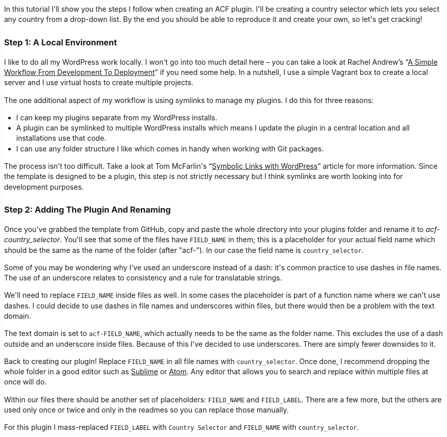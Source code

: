 In this tutorial I'll show you the steps I follow when creating an ACF plugin. I'll be creating a country selector which lets you select any country from a drop-down list. By the end you should be able to reproduce it and create your own, so let's get cracking!

### Step 1: A Local Environment

I like to do all my WordPress work locally. I won't go into too much detail here – you can take a look at Rachel Andrew’s “<a href="https://www.smashingmagazine.com/2015/07/development-to-deployment-workflow/">A Simple Workflow From Development To Deployment</a>” if you need some help. In a nutshell, I use a simple Vagrant box to create a local server and I use virtual hosts to create multiple projects.

The one additional aspect of my workflow is using symlinks to manage my plugins. I do this for three reasons:

*   I can keep my plugins separate from my WordPress installs.
*   A plugin can be symlinked to multiple WordPress installs which means I update the plugin in a central location and all installations use that code.
*   I can use any folder structure I like which comes in handy when working with Git packages.

The process isn't too difficult. Take a look at Tom McFarlin's “<a href="https://tommcfarlin.com/symbolic-links-with-wordpress/">Symbolic Links with WordPress</a>” article for more information. Since the template is designed to be a plugin, this step is not strictly necessary but I think symlinks are worth looking into for development purposes.</p>

### Step 2: Adding The Plugin And Renaming

Once you've grabbed the template from GitHub, copy and paste the whole directory into your plugins folder and rename it to <i>acf-country_selector</i>. You'll see that some of the files have <code>FIELD_NAME</code> in them; this is a placeholder for your actual field name which should be the same as the name of the folder (after "acf-"). In our case the field name is <code>country_selector</code>.

Some of you may be wondering why I've used an underscore instead of a dash: it's common practice to use dashes in file names. The use of an underscore relates to consistency and a rule for translatable strings.

We'll need to replace <code>FIELD_NAME</code> inside files as well. In some cases the placeholder is part of a function name where we can't use dashes. I could decide to use dashes in file names and underscores within files, but there would then be a problem with the text domain.

The text domain is set to <code>acf-FIELD_NAME</code>, which actually needs to be the same as the folder name. This excludes the use of a dash outside and an underscore inside files. Because of this I've decided to use underscores. There are simply fewer downsides to it.

Back to creating our plugin! Replace <code>FIELD_NAME</code> in all file names with <code>country_selector</code>. Once done, I recommend dropping the whole folder in a good editor such as <a href="https://www.sublimetext.com/">Sublime</a> or <a href="https://atom.io/">Atom</a>. Any editor that allows you to search and replace within multiple files at once will do.

Within our files there should be another set of placeholders: <code>FIELD_NAME</code> and <code>FIELD_LABEL</code>. There are a few more, but the others are used only once or twice and only in the readmes so you can replace those manually.

For this plugin I mass-replaced <code>FIELD_LABEL</code> with <code>Country Selector</code> and <code>FIELD_NAME</code> with <code>country_selector</code>.</p>
